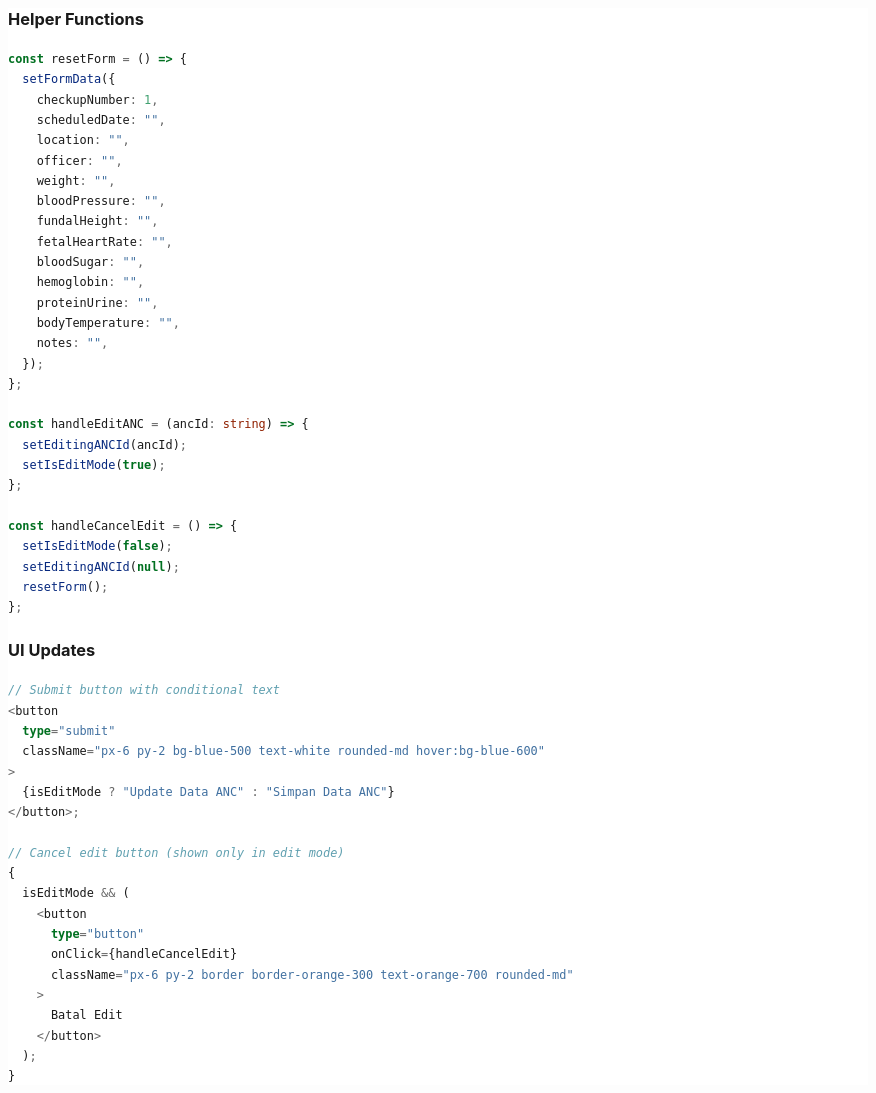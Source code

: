 ### Helper Functions

```typescript
const resetForm = () => {
  setFormData({
    checkupNumber: 1,
    scheduledDate: "",
    location: "",
    officer: "",
    weight: "",
    bloodPressure: "",
    fundalHeight: "",
    fetalHeartRate: "",
    bloodSugar: "",
    hemoglobin: "",
    proteinUrine: "",
    bodyTemperature: "",
    notes: "",
  });
};

const handleEditANC = (ancId: string) => {
  setEditingANCId(ancId);
  setIsEditMode(true);
};

const handleCancelEdit = () => {
  setIsEditMode(false);
  setEditingANCId(null);
  resetForm();
};
```

### UI Updates

```typescript
// Submit button with conditional text
<button
  type="submit"
  className="px-6 py-2 bg-blue-500 text-white rounded-md hover:bg-blue-600"
>
  {isEditMode ? "Update Data ANC" : "Simpan Data ANC"}
</button>;

// Cancel edit button (shown only in edit mode)
{
  isEditMode && (
    <button
      type="button"
      onClick={handleCancelEdit}
      className="px-6 py-2 border border-orange-300 text-orange-700 rounded-md"
    >
      Batal Edit
    </button>
  );
}
```
